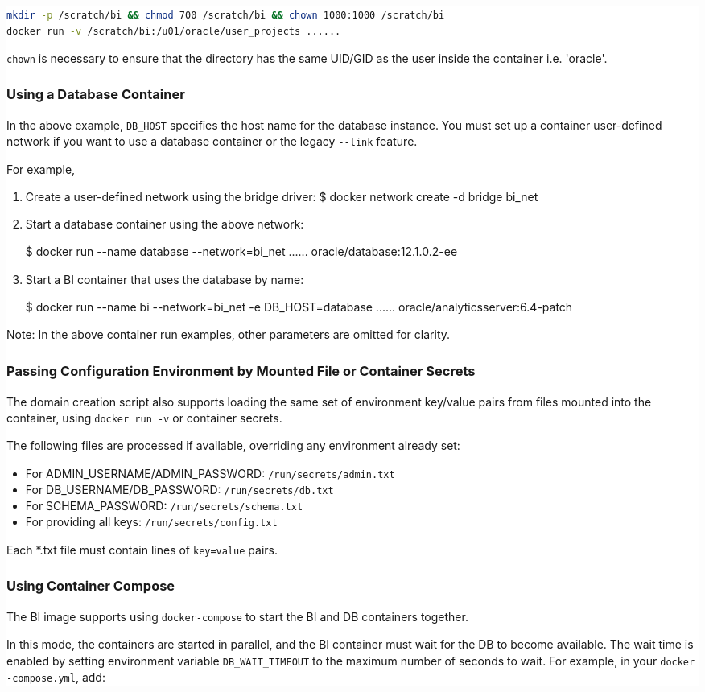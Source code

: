 ```bash
mkdir -p /scratch/bi && chmod 700 /scratch/bi && chown 1000:1000 /scratch/bi
docker run -v /scratch/bi:/u01/oracle/user_projects ......
```

`chown` is necessary to ensure that the directory has the same UID/GID as the user inside the container i.e. 'oracle'.

### Using a Database Container

In the above example,
`DB_HOST` specifies the host name for the database instance.
You must set up a container user-defined network
if you want to use a database container or the legacy `--link` feature.

For example,

1. Create a user-defined network using the bridge driver:
     $ docker network create -d bridge bi_net

2. Start a database container using the above network:

   $ docker run --name database --network=bi_net ...... oracle/database:12.1.0.2-ee

3. Start a BI container that uses the database by name:

   $ docker run --name bi --network=bi_net -e DB_HOST=database ...... oracle/analyticsserver:6.4-patch

Note: In the above container run examples, other parameters are omitted for clarity.

### Passing Configuration Environment by Mounted File or Container Secrets

The domain creation script also supports
loading the same set of environment key/value pairs
from files mounted into the container,
using `docker run -v` or container secrets.

The following files are processed if available,
overriding any environment already set:

* For ADMIN_USERNAME/ADMIN_PASSWORD: `/run/secrets/admin.txt`
* For DB_USERNAME/DB_PASSWORD: `/run/secrets/db.txt`
* For SCHEMA_PASSWORD: `/run/secrets/schema.txt`
* For providing all keys: `/run/secrets/config.txt`

Each *.txt file must contain lines of `key=value` pairs.

### Using Container Compose

The BI image supports using `docker-compose` to start the BI and DB containers together.

In this mode, the containers are started in parallel,
and the BI container must wait for the DB to become available.
The wait time is enabled by setting environment variable `DB_WAIT_TIMEOUT`
to the maximum number of seconds to wait.
For example, in your `docker-compose.yml`, add:
